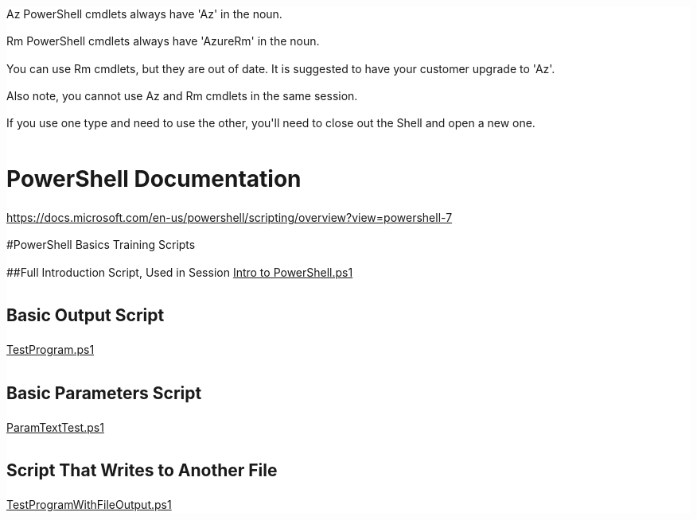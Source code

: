 Az PowerShell cmdlets always have 'Az' in the noun.

Rm PowerShell cmdlets always have 'AzureRm' in the noun.

You can use Rm cmdlets, but they are out of date. It is suggested to have your customer upgrade to 'Az'.

Also note, you cannot use Az and Rm cmdlets in the same session.

If you use one type and need to use the other, you'll need to close out the Shell and open a new one.

# PowerShell Documentation
https://docs.microsoft.com/en-us/powershell/scripting/overview?view=powershell-7

#PowerShell Basics Training Scripts

##Full Introduction Script, Used in Session
[Intro to PowerShell.ps1](/.attachments/Intro%20to%20PowerShell-6cb36ef7-67f2-4160-b8d5-a9cd4b69cbef.ps1)

## Basic Output Script
[TestProgram.ps1](/.attachments/TestProgram-c3b757ba-0c26-46b3-8684-f22f9d3a877a.ps1)

## Basic Parameters Script
[ParamTextTest.ps1](/.attachments/ParamTextTest-094481ca-b1b6-48db-b2b8-9a993ffacdc0.ps1)

## Script That Writes to Another File
[TestProgramWithFileOutput.ps1](/.attachments/TestProgramWithFileOutput-bfd7277f-2e58-4072-8694-c5cb31ccd8c4.ps1)

